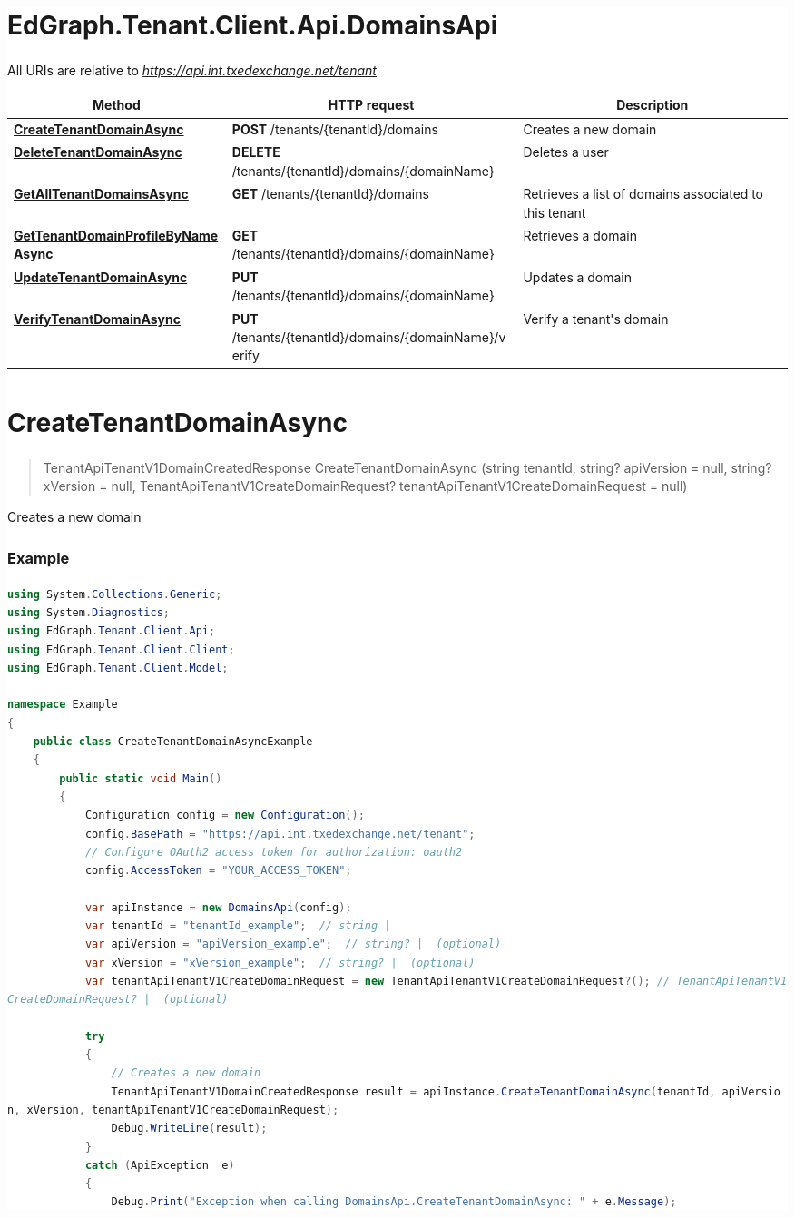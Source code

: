 # EdGraph.Tenant.Client.Api.DomainsApi

All URIs are relative to *https://api.int.txedexchange.net/tenant*

| Method | HTTP request | Description |
|--------|--------------|-------------|
| [**CreateTenantDomainAsync**](DomainsApi.md#createtenantdomainasync) | **POST** /tenants/{tenantId}/domains | Creates a new domain |
| [**DeleteTenantDomainAsync**](DomainsApi.md#deletetenantdomainasync) | **DELETE** /tenants/{tenantId}/domains/{domainName} | Deletes a user |
| [**GetAllTenantDomainsAsync**](DomainsApi.md#getalltenantdomainsasync) | **GET** /tenants/{tenantId}/domains | Retrieves a list of domains associated to this tenant |
| [**GetTenantDomainProfileByNameAsync**](DomainsApi.md#gettenantdomainprofilebynameasync) | **GET** /tenants/{tenantId}/domains/{domainName} | Retrieves a domain |
| [**UpdateTenantDomainAsync**](DomainsApi.md#updatetenantdomainasync) | **PUT** /tenants/{tenantId}/domains/{domainName} | Updates a domain |
| [**VerifyTenantDomainAsync**](DomainsApi.md#verifytenantdomainasync) | **PUT** /tenants/{tenantId}/domains/{domainName}/verify | Verify a  tenant&#39;s domain |

<a id="createtenantdomainasync"></a>
# **CreateTenantDomainAsync**
> TenantApiTenantV1DomainCreatedResponse CreateTenantDomainAsync (string tenantId, string? apiVersion = null, string? xVersion = null, TenantApiTenantV1CreateDomainRequest? tenantApiTenantV1CreateDomainRequest = null)

Creates a new domain

### Example
```csharp
using System.Collections.Generic;
using System.Diagnostics;
using EdGraph.Tenant.Client.Api;
using EdGraph.Tenant.Client.Client;
using EdGraph.Tenant.Client.Model;

namespace Example
{
    public class CreateTenantDomainAsyncExample
    {
        public static void Main()
        {
            Configuration config = new Configuration();
            config.BasePath = "https://api.int.txedexchange.net/tenant";
            // Configure OAuth2 access token for authorization: oauth2
            config.AccessToken = "YOUR_ACCESS_TOKEN";

            var apiInstance = new DomainsApi(config);
            var tenantId = "tenantId_example";  // string | 
            var apiVersion = "apiVersion_example";  // string? |  (optional) 
            var xVersion = "xVersion_example";  // string? |  (optional) 
            var tenantApiTenantV1CreateDomainRequest = new TenantApiTenantV1CreateDomainRequest?(); // TenantApiTenantV1CreateDomainRequest? |  (optional) 

            try
            {
                // Creates a new domain
                TenantApiTenantV1DomainCreatedResponse result = apiInstance.CreateTenantDomainAsync(tenantId, apiVersion, xVersion, tenantApiTenantV1CreateDomainRequest);
                Debug.WriteLine(result);
            }
            catch (ApiException  e)
            {
                Debug.Print("Exception when calling DomainsApi.CreateTenantDomainAsync: " + e.Message);
```